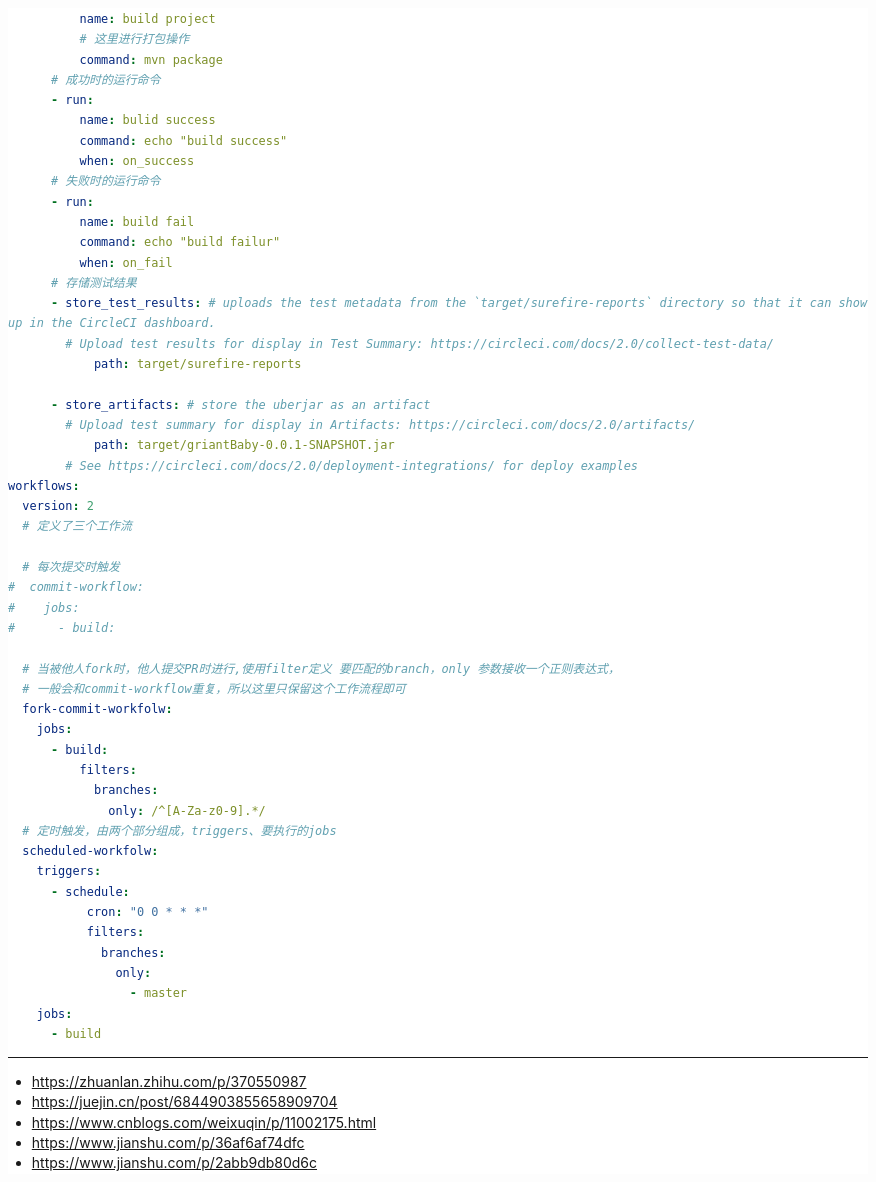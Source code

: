 ```yaml
          name: build project
          # 这里进行打包操作
          command: mvn package
      # 成功时的运行命令
      - run:
          name: bulid success
          command: echo "build success"
          when: on_success
      # 失败时的运行命令
      - run:
          name: build fail
          command: echo "build failur"
          when: on_fail
      # 存储测试结果
      - store_test_results: # uploads the test metadata from the `target/surefire-reports` directory so that it can show up in the CircleCI dashboard. 
        # Upload test results for display in Test Summary: https://circleci.com/docs/2.0/collect-test-data/
            path: target/surefire-reports
        
      - store_artifacts: # store the uberjar as an artifact
        # Upload test summary for display in Artifacts: https://circleci.com/docs/2.0/artifacts/
            path: target/griantBaby-0.0.1-SNAPSHOT.jar
        # See https://circleci.com/docs/2.0/deployment-integrations/ for deploy examples 
workflows:
  version: 2
  # 定义了三个工作流

  # 每次提交时触发
#  commit-workflow:
#    jobs:
#      - build:

  # 当被他人fork时，他人提交PR时进行,使用filter定义 要匹配的branch，only 参数接收一个正则表达式，
  # 一般会和commit-workflow重复，所以这里只保留这个工作流程即可
  fork-commit-workfolw:
    jobs:
      - build:
          filters:
            branches:
              only: /^[A-Za-z0-9].*/
  # 定时触发，由两个部分组成，triggers、要执行的jobs
  scheduled-workfolw:
    triggers:
      - schedule:
           cron: "0 0 * * *"
           filters:
             branches:
               only:
                 - master
    jobs:
      - build
```



---





- https://zhuanlan.zhihu.com/p/370550987
- https://juejin.cn/post/6844903855658909704
- https://www.cnblogs.com/weixuqin/p/11002175.html
- https://www.jianshu.com/p/36af6af74dfc
- https://www.jianshu.com/p/2abb9db80d6c